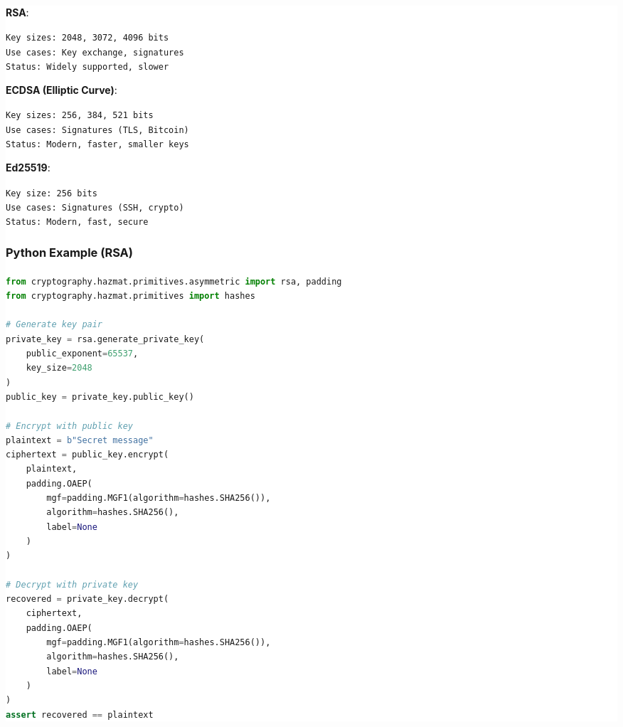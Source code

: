 **RSA**:
```
Key sizes: 2048, 3072, 4096 bits
Use cases: Key exchange, signatures
Status: Widely supported, slower
```

**ECDSA (Elliptic Curve)**:
```
Key sizes: 256, 384, 521 bits
Use cases: Signatures (TLS, Bitcoin)
Status: Modern, faster, smaller keys
```

**Ed25519**:
```
Key size: 256 bits
Use cases: Signatures (SSH, crypto)
Status: Modern, fast, secure
```

### Python Example (RSA)

```python
from cryptography.hazmat.primitives.asymmetric import rsa, padding
from cryptography.hazmat.primitives import hashes

# Generate key pair
private_key = rsa.generate_private_key(
    public_exponent=65537,
    key_size=2048
)
public_key = private_key.public_key()

# Encrypt with public key
plaintext = b"Secret message"
ciphertext = public_key.encrypt(
    plaintext,
    padding.OAEP(
        mgf=padding.MGF1(algorithm=hashes.SHA256()),
        algorithm=hashes.SHA256(),
        label=None
    )
)

# Decrypt with private key
recovered = private_key.decrypt(
    ciphertext,
    padding.OAEP(
        mgf=padding.MGF1(algorithm=hashes.SHA256()),
        algorithm=hashes.SHA256(),
        label=None
    )
)
assert recovered == plaintext
```
